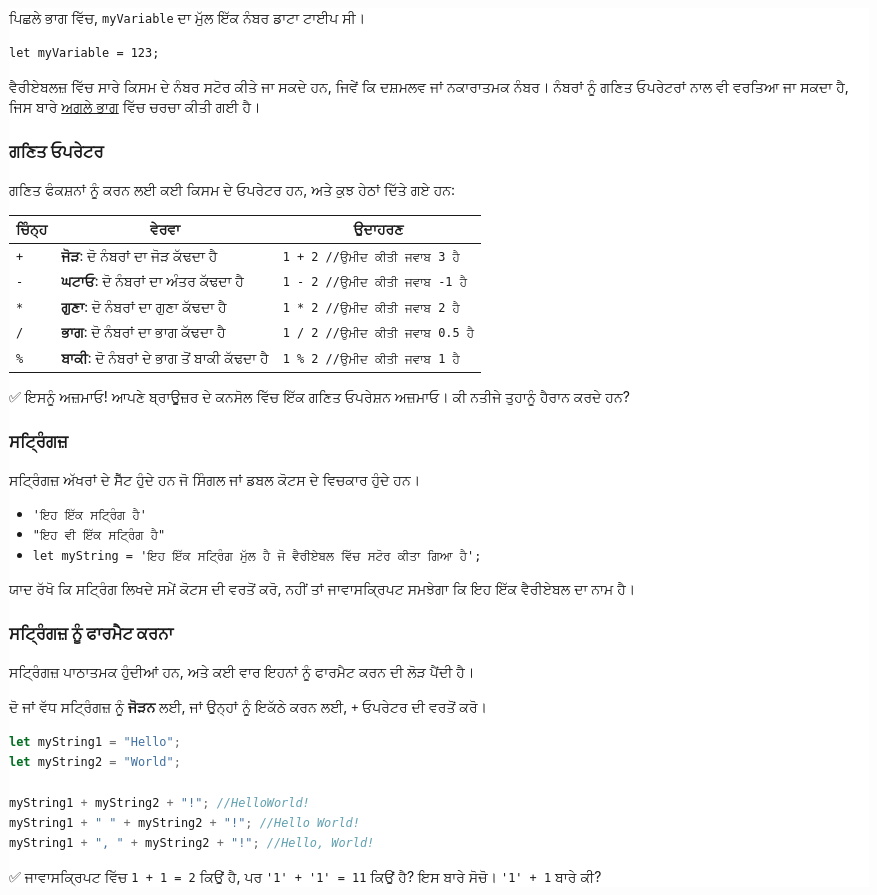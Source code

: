 ਪਿਛਲੇ ਭਾਗ ਵਿੱਚ, `myVariable` ਦਾ ਮੁੱਲ ਇੱਕ ਨੰਬਰ ਡਾਟਾ ਟਾਈਪ ਸੀ।

`let myVariable = 123;`

ਵੈਰੀਏਬਲਜ਼ ਵਿੱਚ ਸਾਰੇ ਕਿਸਮ ਦੇ ਨੰਬਰ ਸਟੋਰ ਕੀਤੇ ਜਾ ਸਕਦੇ ਹਨ, ਜਿਵੇਂ ਕਿ ਦਸ਼ਮਲਵ ਜਾਂ ਨਕਾਰਾਤਮਕ ਨੰਬਰ। ਨੰਬਰਾਂ ਨੂੰ ਗਣਿਤ ਓਪਰੇਟਰਾਂ ਨਾਲ ਵੀ ਵਰਤਿਆ ਜਾ ਸਕਦਾ ਹੈ, ਜਿਸ ਬਾਰੇ [ਅਗਲੇ ਭਾਗ](../../../../2-js-basics/1-data-types) ਵਿੱਚ ਚਰਚਾ ਕੀਤੀ ਗਈ ਹੈ।

### ਗਣਿਤ ਓਪਰੇਟਰ

ਗਣਿਤ ਫੰਕਸ਼ਨਾਂ ਨੂੰ ਕਰਨ ਲਈ ਕਈ ਕਿਸਮ ਦੇ ਓਪਰੇਟਰ ਹਨ, ਅਤੇ ਕੁਝ ਹੇਠਾਂ ਦਿੱਤੇ ਗਏ ਹਨ:

| ਚਿੰਨ੍ਹ | ਵੇਰਵਾ                                                                  | ਉਦਾਹਰਣ                          |
| ------ | ---------------------------------------------------------------------- | -------------------------------- |
| `+`    | **ਜੋੜ**: ਦੋ ਨੰਬਰਾਂ ਦਾ ਜੋੜ ਕੱਢਦਾ ਹੈ                                    | `1 + 2 //ਉਮੀਦ ਕੀਤੀ ਜਵਾਬ 3 ਹੈ`   |
| `-`    | **ਘਟਾਓ**: ਦੋ ਨੰਬਰਾਂ ਦਾ ਅੰਤਰ ਕੱਢਦਾ ਹੈ                                 | `1 - 2 //ਉਮੀਦ ਕੀਤੀ ਜਵਾਬ -1 ਹੈ`  |
| `*`    | **ਗੁਣਾ**: ਦੋ ਨੰਬਰਾਂ ਦਾ ਗੁਣਾ ਕੱਢਦਾ ਹੈ                                  | `1 * 2 //ਉਮੀਦ ਕੀਤੀ ਜਵਾਬ 2 ਹੈ`   |
| `/`    | **ਭਾਗ**: ਦੋ ਨੰਬਰਾਂ ਦਾ ਭਾਗ ਕੱਢਦਾ ਹੈ                                   | `1 / 2 //ਉਮੀਦ ਕੀਤੀ ਜਵਾਬ 0.5 ਹੈ` |
| `%`    | **ਬਾਕੀ**: ਦੋ ਨੰਬਰਾਂ ਦੇ ਭਾਗ ਤੋਂ ਬਾਕੀ ਕੱਢਦਾ ਹੈ                          | `1 % 2 //ਉਮੀਦ ਕੀਤੀ ਜਵਾਬ 1 ਹੈ`   |

✅ ਇਸਨੂੰ ਅਜ਼ਮਾਓ! ਆਪਣੇ ਬ੍ਰਾਊਜ਼ਰ ਦੇ ਕਨਸੋਲ ਵਿੱਚ ਇੱਕ ਗਣਿਤ ਓਪਰੇਸ਼ਨ ਅਜ਼ਮਾਓ। ਕੀ ਨਤੀਜੇ ਤੁਹਾਨੂੰ ਹੈਰਾਨ ਕਰਦੇ ਹਨ?

### ਸਟ੍ਰਿੰਗਜ਼

ਸਟ੍ਰਿੰਗਜ਼ ਅੱਖਰਾਂ ਦੇ ਸੈੱਟ ਹੁੰਦੇ ਹਨ ਜੋ ਸਿੰਗਲ ਜਾਂ ਡਬਲ ਕੋਟਸ ਦੇ ਵਿਚਕਾਰ ਹੁੰਦੇ ਹਨ।

- `'ਇਹ ਇੱਕ ਸਟ੍ਰਿੰਗ ਹੈ'`
- `"ਇਹ ਵੀ ਇੱਕ ਸਟ੍ਰਿੰਗ ਹੈ"`
- `let myString = 'ਇਹ ਇੱਕ ਸਟ੍ਰਿੰਗ ਮੁੱਲ ਹੈ ਜੋ ਵੈਰੀਏਬਲ ਵਿੱਚ ਸਟੋਰ ਕੀਤਾ ਗਿਆ ਹੈ';`

ਯਾਦ ਰੱਖੋ ਕਿ ਸਟ੍ਰਿੰਗ ਲਿਖਦੇ ਸਮੇਂ ਕੋਟਸ ਦੀ ਵਰਤੋਂ ਕਰੋ, ਨਹੀਂ ਤਾਂ ਜਾਵਾਸਕ੍ਰਿਪਟ ਸਮਝੇਗਾ ਕਿ ਇਹ ਇੱਕ ਵੈਰੀਏਬਲ ਦਾ ਨਾਮ ਹੈ।

### ਸਟ੍ਰਿੰਗਜ਼ ਨੂੰ ਫਾਰਮੈਟ ਕਰਨਾ

ਸਟ੍ਰਿੰਗਜ਼ ਪਾਠਾਤਮਕ ਹੁੰਦੀਆਂ ਹਨ, ਅਤੇ ਕਈ ਵਾਰ ਇਹਨਾਂ ਨੂੰ ਫਾਰਮੈਟ ਕਰਨ ਦੀ ਲੋੜ ਪੈਂਦੀ ਹੈ।

ਦੋ ਜਾਂ ਵੱਧ ਸਟ੍ਰਿੰਗਜ਼ ਨੂੰ **ਜੋੜਨ** ਲਈ, ਜਾਂ ਉਨ੍ਹਾਂ ਨੂੰ ਇਕੱਠੇ ਕਰਨ ਲਈ, `+` ਓਪਰੇਟਰ ਦੀ ਵਰਤੋਂ ਕਰੋ।

```javascript
let myString1 = "Hello";
let myString2 = "World";

myString1 + myString2 + "!"; //HelloWorld!
myString1 + " " + myString2 + "!"; //Hello World!
myString1 + ", " + myString2 + "!"; //Hello, World!

```

✅ ਜਾਵਾਸਕ੍ਰਿਪਟ ਵਿੱਚ `1 + 1 = 2` ਕਿਉਂ ਹੈ, ਪਰ `'1' + '1' = 11` ਕਿਉਂ ਹੈ? ਇਸ ਬਾਰੇ ਸੋਚੋ। `'1' + 1` ਬਾਰੇ ਕੀ?
